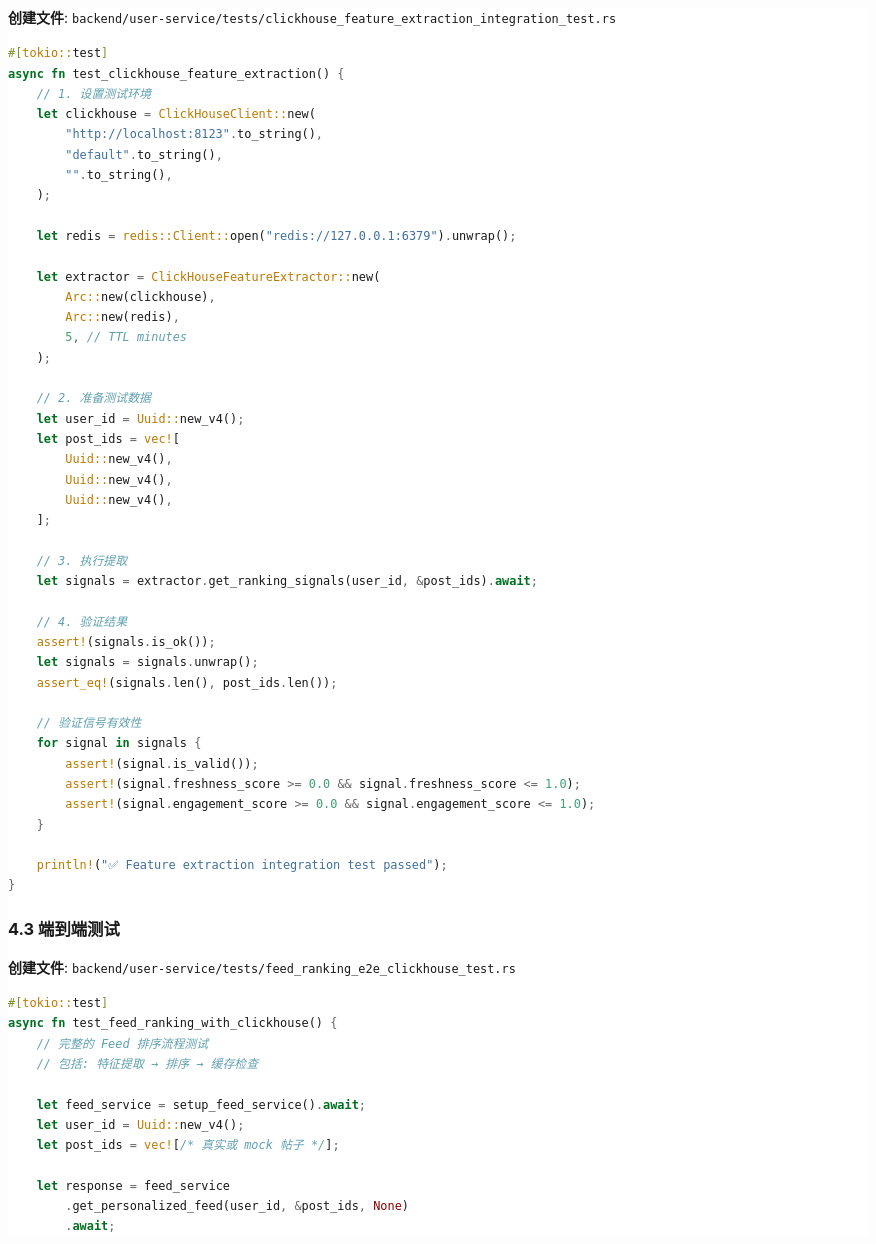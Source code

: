 **创建文件**: `backend/user-service/tests/clickhouse_feature_extraction_integration_test.rs`

```rust
#[tokio::test]
async fn test_clickhouse_feature_extraction() {
    // 1. 设置测试环境
    let clickhouse = ClickHouseClient::new(
        "http://localhost:8123".to_string(),
        "default".to_string(),
        "".to_string(),
    );

    let redis = redis::Client::open("redis://127.0.0.1:6379").unwrap();

    let extractor = ClickHouseFeatureExtractor::new(
        Arc::new(clickhouse),
        Arc::new(redis),
        5, // TTL minutes
    );

    // 2. 准备测试数据
    let user_id = Uuid::new_v4();
    let post_ids = vec![
        Uuid::new_v4(),
        Uuid::new_v4(),
        Uuid::new_v4(),
    ];

    // 3. 执行提取
    let signals = extractor.get_ranking_signals(user_id, &post_ids).await;

    // 4. 验证结果
    assert!(signals.is_ok());
    let signals = signals.unwrap();
    assert_eq!(signals.len(), post_ids.len());

    // 验证信号有效性
    for signal in signals {
        assert!(signal.is_valid());
        assert!(signal.freshness_score >= 0.0 && signal.freshness_score <= 1.0);
        assert!(signal.engagement_score >= 0.0 && signal.engagement_score <= 1.0);
    }

    println!("✅ Feature extraction integration test passed");
}
```

### 4.3 端到端测试

**创建文件**: `backend/user-service/tests/feed_ranking_e2e_clickhouse_test.rs`

```rust
#[tokio::test]
async fn test_feed_ranking_with_clickhouse() {
    // 完整的 Feed 排序流程测试
    // 包括: 特征提取 → 排序 → 缓存检查

    let feed_service = setup_feed_service().await;
    let user_id = Uuid::new_v4();
    let post_ids = vec![/* 真实或 mock 帖子 */];

    let response = feed_service
        .get_personalized_feed(user_id, &post_ids, None)
        .await;

```